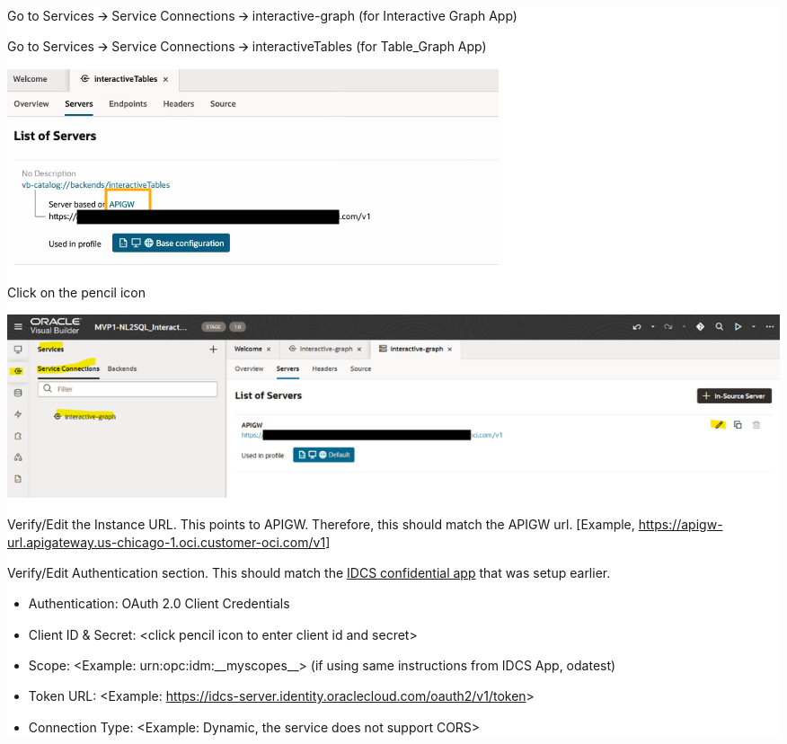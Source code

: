 Go to Services 🡪 Service Connections 🡪 interactive-graph (for Interactive Graph App)

Go to Services 🡪 Service Connections 🡪 interactiveTables (for Table_Graph App)

![ ](./business_media/media/interactive-tables.png)


Click on the pencil icon

![ ](./business_media/media/interactive-tables-2.png)


Verify/Edit the Instance URL. This points to APIGW. Therefore, this should match the APIGW url. 
\[Example, <https://apigw-url.apigateway.us-chicago-1.oci.customer-oci.com/v1>\]

Verify/Edit Authentication section. This should match the [IDCS confidential app](./business_idcs.md) that was setup earlier.

- Authentication: OAuth 2.0 Client Credentials
- Client ID & Secret: \<click pencil icon to enter client id and secret\>
- Scope: \<Example: urn:opc:idm:\_\_myscopes\_\_\> (if using same instructions from IDCS App, odatest)
- Token URL: \<Example:
<https://idcs-server.identity.oraclecloud.com/oauth2/v1/token>\>

- Connection Type: \<Example: Dynamic, the service does not support CORS\>
